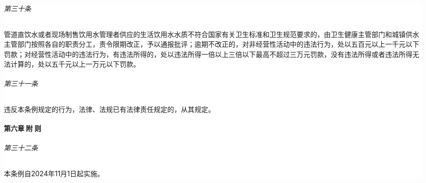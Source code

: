 ###### 第三十条

管道直饮水或者现场制售饮用水管理者供应的生活饮用水水质不符合国家有关卫生标准和卫生规范要求的，由卫生健康主管部门和城镇供水主管部门按照各自的职责分工，责令限期改正，予以通报批评；逾期不改正的，对非经营性活动中的违法行为，处以五百元以上一千元以下罚款；对经营性活动中的违法行为，有违法所得的，处以违法所得一倍以上三倍以下最高不超过三万元罚款，没有违法所得或者违法所得无法计算的，处以五千元以上一万元以下罚款。

###### 第三十一条

违反本条例规定的行为，法律、法规已有法律责任规定的，从其规定。

#### 第六章 附 则

###### 第三十二条

本条例自2024年11月1日起实施。
